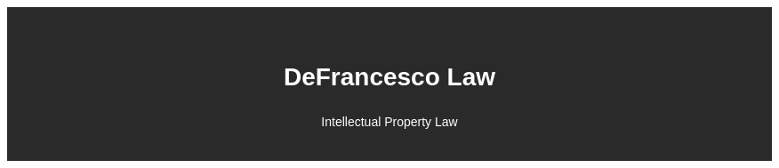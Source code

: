 <!DOCTYPE html>
<html lang="en">
<head>
    <meta charset="UTF-8">
    <meta name="viewport" content="width=device-width, initial-scale=1.0">
    <title>Intellectual Property - DeFrancesco Law</title>
    <style>
        /* Basic styles for the page layout */
        body {
            font-family: Arial, sans-serif;
            margin: 0;
            padding: 0;
        }
        .header, .footer {
            background-color: #2A2A2A;
            color: white;
            padding: 20px;
            text-align: center;
        }
        .navbar {
            display: flex;
            justify-content: center;
            background-color: #444;
            padding: 10px;
        }
        .navbar a {
            color: white;
            padding: 14px 20px;
            text-decoration: none;
            text-align: center;
        }
        .navbar a:hover {
            background-color: #575757;
        }
        .hero {
            background-color: #EAEAEA;
            text-align: center;
            padding: 50px 20px;
        }
        .content {
            padding: 20px;
            max-width: 800px;
            margin: auto;
            line-height: 1.6;
        }
        .footer {
            font-size: 14px;
        }
    </style>
</head>
<body>
    <div class="header">
        <h1>DeFrancesco Law</h1>
        <p>Intellectual Property Law</p>
    </div>
